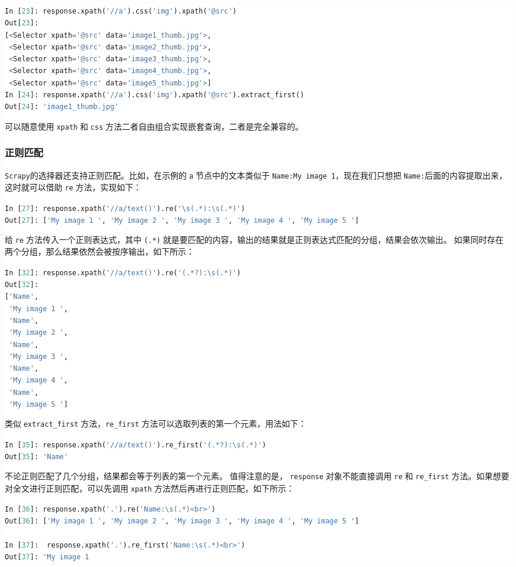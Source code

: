 ```python
In [23]: response.xpath('//a').css('img').xpath('@src')
Out[23]: 
[<Selector xpath='@src' data='image1_thumb.jpg'>,
 <Selector xpath='@src' data='image2_thumb.jpg'>,
 <Selector xpath='@src' data='image3_thumb.jpg'>,
 <Selector xpath='@src' data='image4_thumb.jpg'>,
 <Selector xpath='@src' data='image5_thumb.jpg'>]
In [24]: response.xpath('//a').css('img').xpath('@src').extract_first()
Out[24]: 'image1_thumb.jpg'
```

可以随意使用 `xpath` 和 `css` 方法二者自由组合实现嵌套查询，二者是完全兼容的。

### 正则匹配

`Scrapy`的选择器还支持正则匹配。比如，在示例的 `a` 节点中的文本类似于 `Name:My image 1`，现在我们只想把 `Name:`后面的内容提取出来，这时就可以借助 `re` 方法，实现如下：

```python
In [27]: response.xpath('//a/text()').re('\s(.*):\s(.*)')
Out[27]: ['My image 1 ', 'My image 2 ', 'My image 3 ', 'My image 4 ', 'My image 5 ']
```

给 `re` 方法传入一个正则表达式，其中 `(.*)` 就是要匹配的内容，输出的结果就是正则表达式匹配的分组，结果会依次输出。 如果同时存在两个分组，那么结果依然会被按序输出，如下所示：

```python
In [32]: response.xpath('//a/text()').re('(.*?):\s(.*)')
Out[32]: 
['Name',
 'My image 1 ',
 'Name',
 'My image 2 ',
 'Name',
 'My image 3 ',
 'Name',
 'My image 4 ',
 'Name',
 'My image 5 ']
```

类似 `extract_first` 方法，`re_first` 方法可以选取列表的第一个元素，用法如下：

```python
In [35]: response.xpath('//a/text()').re_first('(.*?):\s(.*)')
Out[35]: 'Name'
```

不论正则匹配了几个分组，结果都会等于列表的第一个元素。 值得注意的是， `response` 对象不能直接调用 `re` 和 `re_first` 方法。如果想要对全文进行正则匹配，可以先调用 `xpath` 方法然后再进行正则匹配，如下所示：

```python
In [36]: response.xpath('.').re('Name:\s(.*)<br>')
Out[36]: ['My image 1 ', 'My image 2 ', 'My image 3 ', 'My image 4 ', 'My image 5 ']

In [37]:  response.xpath('.').re_first('Name:\s(.*)<br>')
Out[37]: 'My image 1 
```

[//]:#(设置表格整体居中显示)
<style>
    table
    {
        margin: auto;
        font-size: 80%;
    }
</style>


